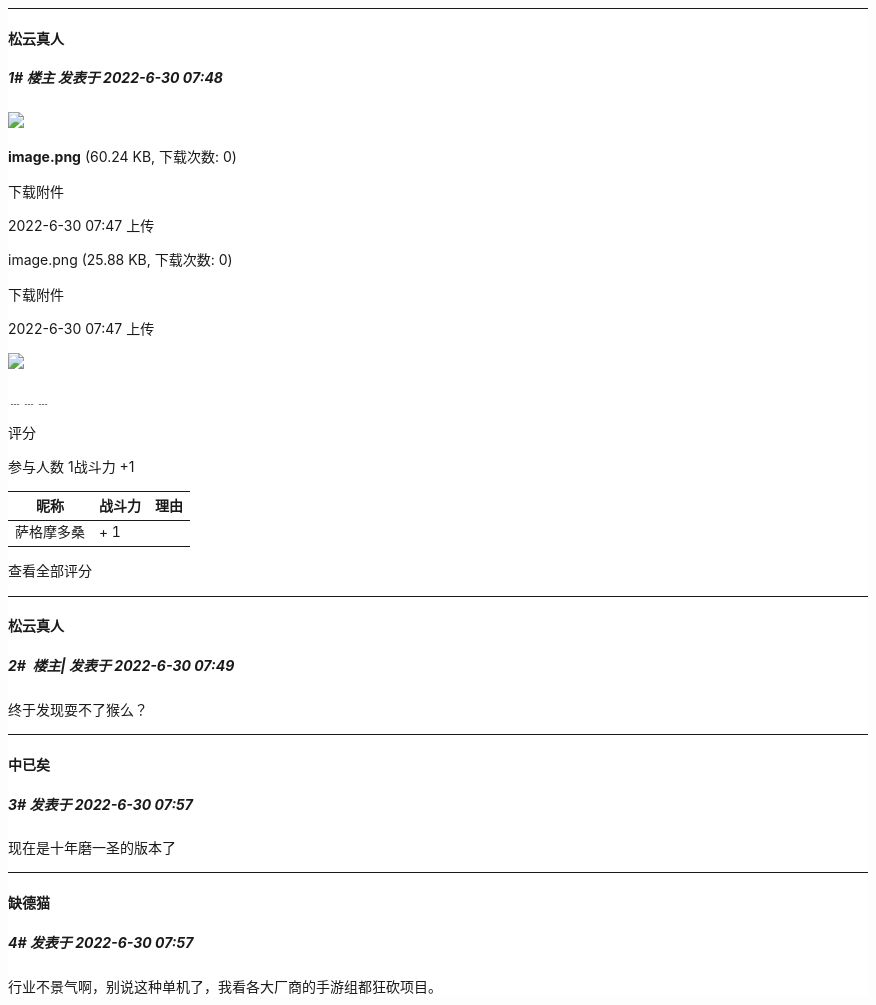 

*****

####  松云真人  
##### 1#       楼主       发表于 2022-6-30 07:48

<img src="https://img.saraba1st.com/forum/202206/30/074726iqczoltxct0m5oee.png" referrerpolicy="no-referrer">

<strong>image.png</strong> (60.24 KB, 下载次数: 0)

下载附件

2022-6-30 07:47 上传

image.png
(25.88 KB, 下载次数: 0)

下载附件

2022-6-30 07:47 上传

<img src="https://img.saraba1st.com/forum/202206/30/074742n1oz1wr60mpzq6dz.png" referrerpolicy="no-referrer">

﹍﹍﹍

评分

 参与人数 1战斗力 +1

|昵称|战斗力|理由|
|----|---|---|
| 萨格摩多桑| + 1||

查看全部评分

*****

####  松云真人  
##### 2#         楼主| 发表于 2022-6-30 07:49

终于发现耍不了猴么？

*****

####  中已矣  
##### 3#       发表于 2022-6-30 07:57

现在是十年磨一圣的版本了

*****

####  缺德猫  
##### 4#       发表于 2022-6-30 07:57

行业不景气啊，别说这种单机了，我看各大厂商的手游组都狂砍项目。
